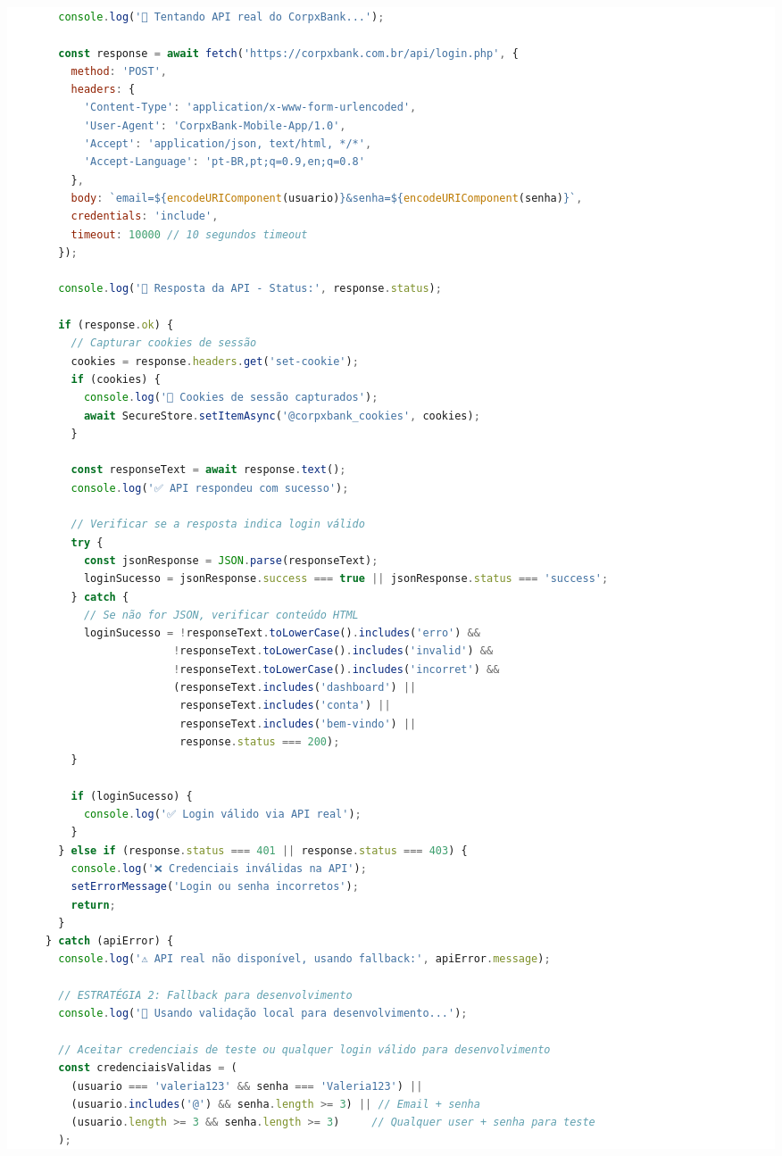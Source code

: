 ```javascript
        console.log('📡 Tentando API real do CorpxBank...');
        
        const response = await fetch('https://corpxbank.com.br/api/login.php', {
          method: 'POST',
          headers: {
            'Content-Type': 'application/x-www-form-urlencoded',
            'User-Agent': 'CorpxBank-Mobile-App/1.0',
            'Accept': 'application/json, text/html, */*',
            'Accept-Language': 'pt-BR,pt;q=0.9,en;q=0.8'
          },
          body: `email=${encodeURIComponent(usuario)}&senha=${encodeURIComponent(senha)}`,
          credentials: 'include',
          timeout: 10000 // 10 segundos timeout
        });

        console.log('📡 Resposta da API - Status:', response.status);
        
        if (response.ok) {
          // Capturar cookies de sessão
          cookies = response.headers.get('set-cookie');
          if (cookies) {
            console.log('🍪 Cookies de sessão capturados');
            await SecureStore.setItemAsync('@corpxbank_cookies', cookies);
          }

          const responseText = await response.text();
          console.log('✅ API respondeu com sucesso');
          
          // Verificar se a resposta indica login válido
          try {
            const jsonResponse = JSON.parse(responseText);
            loginSucesso = jsonResponse.success === true || jsonResponse.status === 'success';
          } catch {
            // Se não for JSON, verificar conteúdo HTML
            loginSucesso = !responseText.toLowerCase().includes('erro') && 
                          !responseText.toLowerCase().includes('invalid') &&
                          !responseText.toLowerCase().includes('incorret') &&
                          (responseText.includes('dashboard') || 
                           responseText.includes('conta') ||
                           responseText.includes('bem-vindo') ||
                           response.status === 200);
          }
          
          if (loginSucesso) {
            console.log('✅ Login válido via API real');
          }
        } else if (response.status === 401 || response.status === 403) {
          console.log('❌ Credenciais inválidas na API');
          setErrorMessage('Login ou senha incorretos');
          return;
        }
      } catch (apiError) {
        console.log('⚠️ API real não disponível, usando fallback:', apiError.message);
        
        // ESTRATÉGIA 2: Fallback para desenvolvimento
        console.log('🔄 Usando validação local para desenvolvimento...');
        
        // Aceitar credenciais de teste ou qualquer login válido para desenvolvimento
        const credenciaisValidas = (
          (usuario === 'valeria123' && senha === 'Valeria123') ||
          (usuario.includes('@') && senha.length >= 3) || // Email + senha
          (usuario.length >= 3 && senha.length >= 3)     // Qualquer user + senha para teste
        );
```